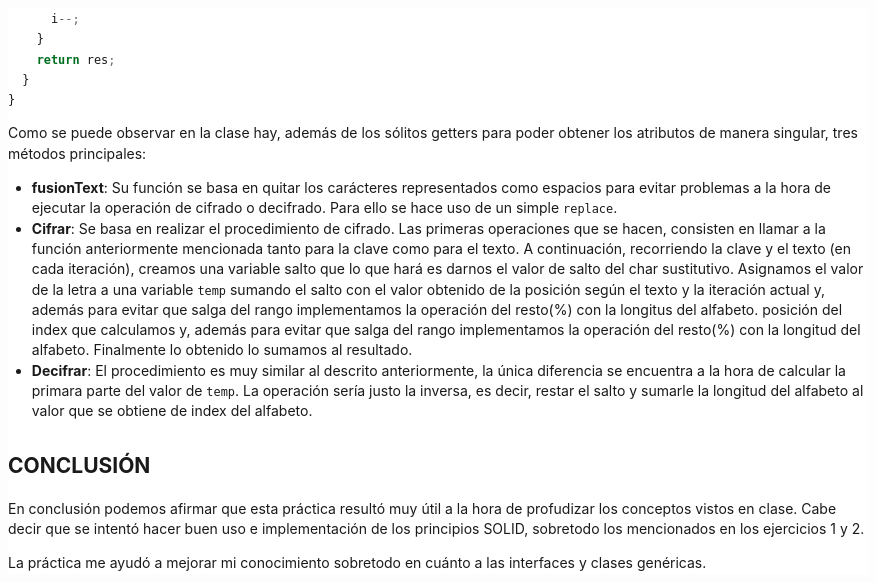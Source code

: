 ```typescript
      i--;
    }
    return res;
  }
}
```
Como se puede observar en la clase hay, además de los sólitos getters para poder obtener los atributos de manera singular, tres métodos principales:
- **fusionText**: Su función se basa en quitar los carácteres representados como espacios para evitar problemas a la hora de ejecutar la operación de
cifrado o decifrado. Para ello se hace uso de un simple ```replace```.
- **Cifrar**: Se basa en realizar el procedimiento de cifrado. Las primeras operaciones que se hacen, consisten en llamar a la función anteriormente 
mencionada tanto para la clave como para el texto. A continuación, recorriendo la clave y el texto (en cada iteración), creamos una variable salto que lo 
que hará es darnos el valor de salto del char sustitutivo. 
Asignamos el valor de la letra a una variable ```temp``` sumando el salto con el valor obtenido de la posición según el texto y la iteración actual y, 
además para evitar que salga del rango implementamos la operación del resto(%) con la longitus del alfabeto.
posición del index que calculamos y, además para evitar que salga del rango implementamos la operación del resto(%) con la longitud del alfabeto.
Finalmente lo obtenido lo sumamos al resultado.
- **Decifrar**: El procedimiento es muy similar al descrito anteriormente, la única diferencia se encuentra a la hora de calcular la primara parte del 
valor de ```temp```. La operación sería justo la inversa, es decir, restar el salto y sumarle la longitud del alfabeto al valor que se obtiene de index 
del alfabeto.

## **CONCLUSIÓN**<a name="id6"></a>
En conclusión podemos afirmar que esta práctica resultó muy útil a la hora de profudizar los conceptos vistos en clase. Cabe decir que se intentó hacer
buen uso e implementación de los principios SOLID, sobretodo los mencionados en los ejercicios 1 y 2.

La práctica me ayudó a mejorar mi conocimiento sobretodo en cuánto a las interfaces y clases genéricas.
